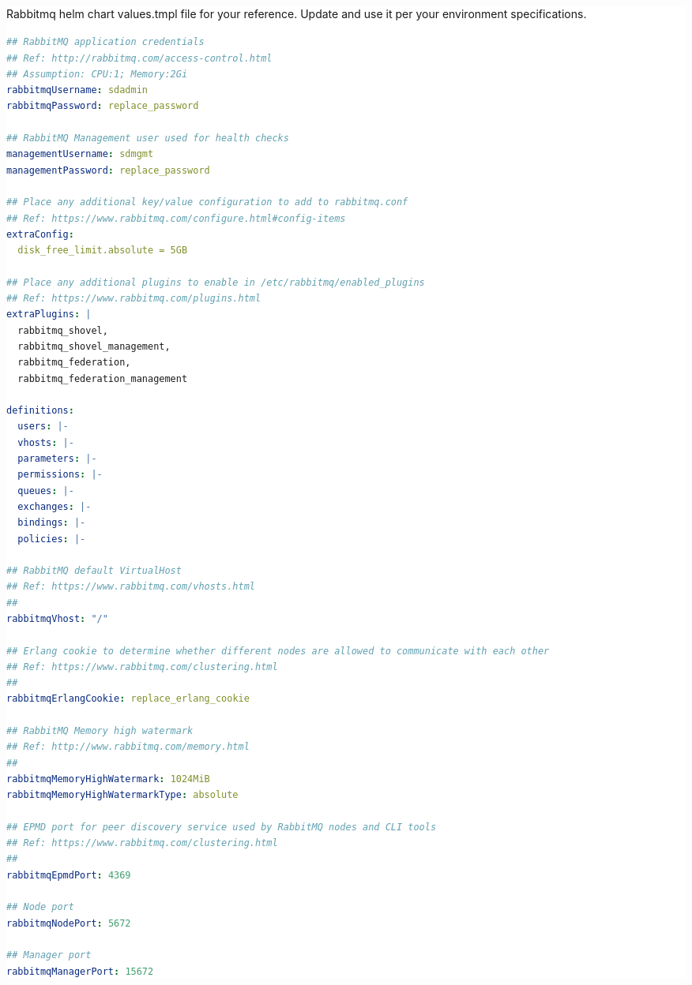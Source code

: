 Rabbitmq helm chart values.tmpl file for your reference. Update and use it per your environment specifications.

``` yaml
## RabbitMQ application credentials
## Ref: http://rabbitmq.com/access-control.html
## Assumption: CPU:1; Memory:2Gi
rabbitmqUsername: sdadmin
rabbitmqPassword: replace_password

## RabbitMQ Management user used for health checks
managementUsername: sdmgmt
managementPassword: replace_password

## Place any additional key/value configuration to add to rabbitmq.conf
## Ref: https://www.rabbitmq.com/configure.html#config-items
extraConfig:
  disk_free_limit.absolute = 5GB

## Place any additional plugins to enable in /etc/rabbitmq/enabled_plugins
## Ref: https://www.rabbitmq.com/plugins.html
extraPlugins: |
  rabbitmq_shovel,
  rabbitmq_shovel_management,
  rabbitmq_federation,
  rabbitmq_federation_management

definitions:
  users: |-
  vhosts: |-
  parameters: |-
  permissions: |-
  queues: |-
  exchanges: |-
  bindings: |-
  policies: |-

## RabbitMQ default VirtualHost
## Ref: https://www.rabbitmq.com/vhosts.html
##
rabbitmqVhost: "/"

## Erlang cookie to determine whether different nodes are allowed to communicate with each other
## Ref: https://www.rabbitmq.com/clustering.html
##
rabbitmqErlangCookie: replace_erlang_cookie

## RabbitMQ Memory high watermark
## Ref: http://www.rabbitmq.com/memory.html
##
rabbitmqMemoryHighWatermark: 1024MiB
rabbitmqMemoryHighWatermarkType: absolute

## EPMD port for peer discovery service used by RabbitMQ nodes and CLI tools
## Ref: https://www.rabbitmq.com/clustering.html
##
rabbitmqEpmdPort: 4369

## Node port
rabbitmqNodePort: 5672

## Manager port
rabbitmqManagerPort: 15672

```